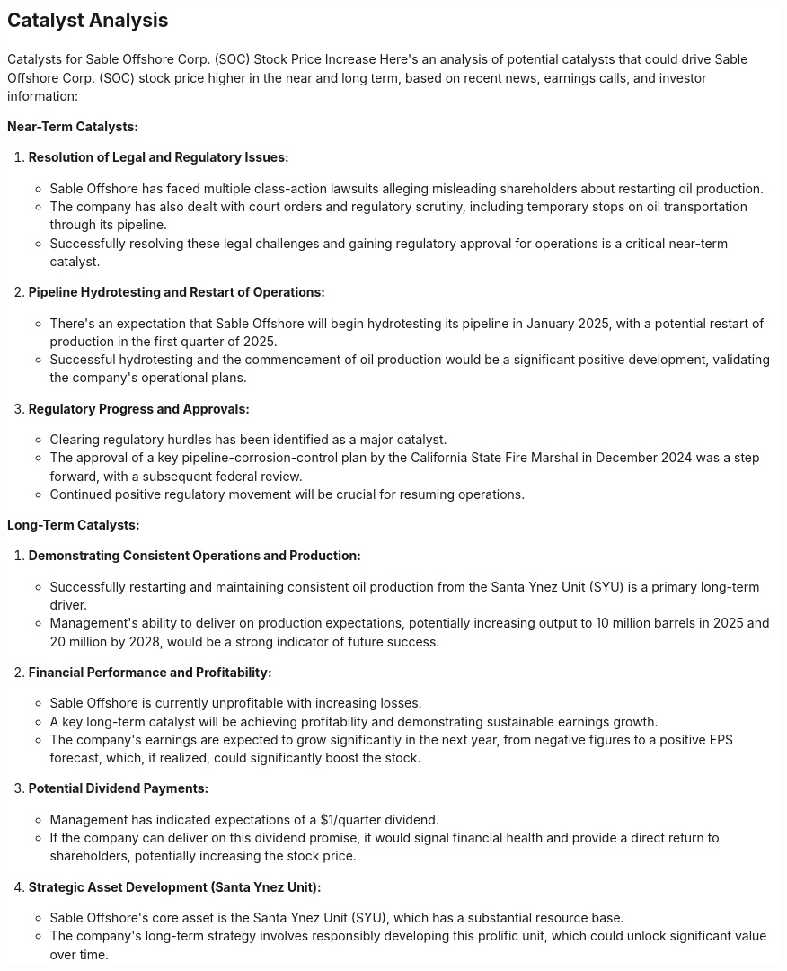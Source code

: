 
## Catalyst Analysis

Catalysts for Sable Offshore Corp. (SOC) Stock Price Increase
Here's an analysis of potential catalysts that could drive Sable Offshore Corp. (SOC) stock price higher in the near and long term, based on recent news, earnings calls, and investor information:

**Near-Term Catalysts:**

1.  **Resolution of Legal and Regulatory Issues:**
    *   Sable Offshore has faced multiple class-action lawsuits alleging misleading shareholders about restarting oil production.
    *   The company has also dealt with court orders and regulatory scrutiny, including temporary stops on oil transportation through its pipeline.
    *   Successfully resolving these legal challenges and gaining regulatory approval for operations is a critical near-term catalyst.

2.  **Pipeline Hydrotesting and Restart of Operations:**
    *   There's an expectation that Sable Offshore will begin hydrotesting its pipeline in January 2025, with a potential restart of production in the first quarter of 2025.
    *   Successful hydrotesting and the commencement of oil production would be a significant positive development, validating the company's operational plans.

3.  **Regulatory Progress and Approvals:**
    *   Clearing regulatory hurdles has been identified as a major catalyst.
    *   The approval of a key pipeline-corrosion-control plan by the California State Fire Marshal in December 2024 was a step forward, with a subsequent federal review.
    *   Continued positive regulatory movement will be crucial for resuming operations.

**Long-Term Catalysts:**

1.  **Demonstrating Consistent Operations and Production:**
    *   Successfully restarting and maintaining consistent oil production from the Santa Ynez Unit (SYU) is a primary long-term driver.
    *   Management's ability to deliver on production expectations, potentially increasing output to 10 million barrels in 2025 and 20 million by 2028, would be a strong indicator of future success.

2.  **Financial Performance and Profitability:**
    *   Sable Offshore is currently unprofitable with increasing losses.
    *   A key long-term catalyst will be achieving profitability and demonstrating sustainable earnings growth.
    *   The company's earnings are expected to grow significantly in the next year, from negative figures to a positive EPS forecast, which, if realized, could significantly boost the stock.

3.  **Potential Dividend Payments:**
    *   Management has indicated expectations of a $1/quarter dividend.
    *   If the company can deliver on this dividend promise, it would signal financial health and provide a direct return to shareholders, potentially increasing the stock price.

4.  **Strategic Asset Development (Santa Ynez Unit):**
    *   Sable Offshore's core asset is the Santa Ynez Unit (SYU), which has a substantial resource base.
    *   The company's long-term strategy involves responsibly developing this prolific unit, which could unlock significant value over time.
